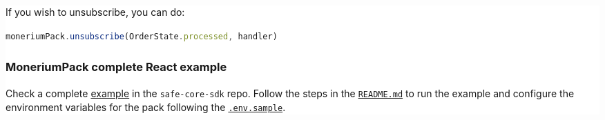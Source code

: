 If you wish to unsubscribe, you can do:

```typescript
moneriumPack.unsubscribe(OrderState.processed, handler)
```

### MoneriumPack complete React example

Check a complete [example](https://github.com/safe-global/safe-core-sdk/blob/main/packages/onramp-kit/example/client) in the `safe-core-sdk` repo. Follow the steps in the [`README.md`](https://github.com/safe-global/safe-core-sdk/blob/main/packages/onramp-kit/example/client/README.md) to run the example and configure the environment variables for the pack following the [`.env.sample`](https://github.com/safe-global/safe-core-sdk/blob/main/packages/onramp-kit/example/client/.env.sample).
